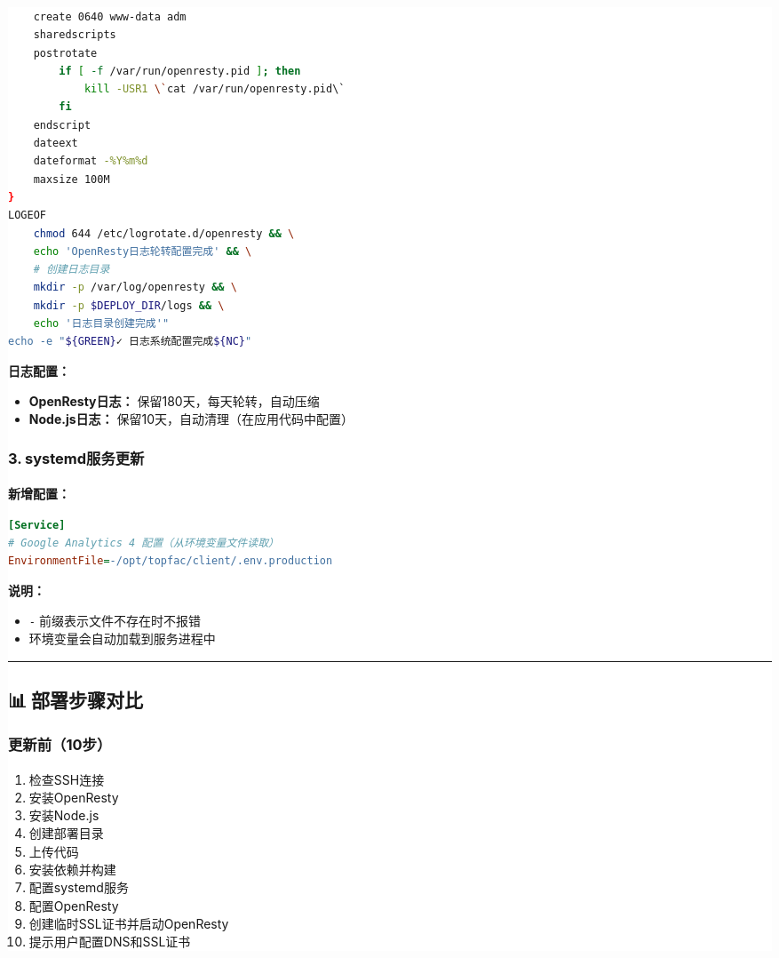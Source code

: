 ```bash
    create 0640 www-data adm
    sharedscripts
    postrotate
        if [ -f /var/run/openresty.pid ]; then
            kill -USR1 \`cat /var/run/openresty.pid\`
        fi
    endscript
    dateext
    dateformat -%Y%m%d
    maxsize 100M
}
LOGEOF
    chmod 644 /etc/logrotate.d/openresty && \
    echo 'OpenResty日志轮转配置完成' && \
    # 创建日志目录
    mkdir -p /var/log/openresty && \
    mkdir -p $DEPLOY_DIR/logs && \
    echo '日志目录创建完成'"
echo -e "${GREEN}✓ 日志系统配置完成${NC}"
```

**日志配置：**
- **OpenResty日志：** 保留180天，每天轮转，自动压缩
- **Node.js日志：** 保留10天，自动清理（在应用代码中配置）

### 3. systemd服务更新

**新增配置：**
```ini
[Service]
# Google Analytics 4 配置（从环境变量文件读取）
EnvironmentFile=-/opt/topfac/client/.env.production
```

**说明：**
- `-` 前缀表示文件不存在时不报错
- 环境变量会自动加载到服务进程中

---

## 📊 部署步骤对比

### 更新前（10步）

1. 检查SSH连接
2. 安装OpenResty
3. 安装Node.js
4. 创建部署目录
5. 上传代码
6. 安装依赖并构建
7. 配置systemd服务
8. 配置OpenResty
9. 创建临时SSL证书并启动OpenResty
10. 提示用户配置DNS和SSL证书
